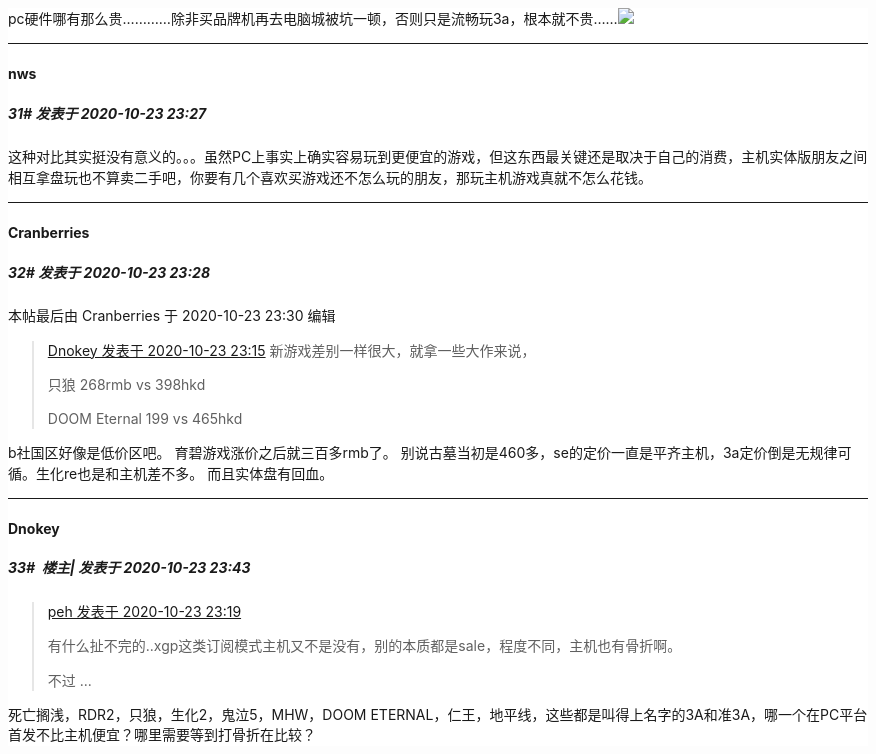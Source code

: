 pc硬件哪有那么贵…………除非买品牌机再去电脑城被坑一顿，否则只是流畅玩3a，根本就不贵……<img src="https://static.saraba1st.com/image/smiley/face2017/004.gif" referrerpolicy="no-referrer">







*****

####  nws  
##### 31#       发表于 2020-10-23 23:27




这种对比其实挺没有意义的。。。虽然PC上事实上确实容易玩到更便宜的游戏，但这东西最关键还是取决于自己的消费，主机实体版朋友之间相互拿盘玩也不算卖二手吧，你要有几个喜欢买游戏还不怎么玩的朋友，那玩主机游戏真就不怎么花钱。







*****

####  Cranberries  
##### 32#       发表于 2020-10-23 23:28



 本帖最后由 Cranberries 于 2020-10-23 23:30 编辑 
<blockquote><a href="httphttps://bbs.saraba1st.com/2b/forum.php?mod=redirect&amp;goto=findpost&amp;pid=49146520&amp;ptid=1966725" target="_blank">Dnokey 发表于 2020-10-23 23:15</a>
新游戏差别一样很大，就拿一些大作来说，

只狼 268rmb vs 398hkd

DOOM Eternal 199 vs 465hkd</blockquote>
b社国区好像是低价区吧。
育碧游戏涨价之后就三百多rmb了。
别说古墓当初是460多，se的定价一直是平齐主机，3a定价倒是无规律可循。生化re也是和主机差不多。
而且实体盘有回血。







*****

####  Dnokey  
##### 33#         楼主| 发表于 2020-10-23 23:43



<blockquote><a href="httphttps://bbs.saraba1st.com/2b/forum.php?mod=redirect&amp;goto=findpost&amp;pid=49146590&amp;ptid=1966725" target="_blank">peh 发表于 2020-10-23 23:19</a>

有什么扯不完的..xgp这类订阅模式主机又不是没有，别的本质都是sale，程度不同，主机也有骨折啊。


不过 ...</blockquote>
死亡搁浅，RDR2，只狼，生化2，鬼泣5，MHW，DOOM ETERNAL，仁王，地平线，这些都是叫得上名字的3A和准3A，哪一个在PC平台首发不比主机便宜？哪里需要等到打骨折在比较？

